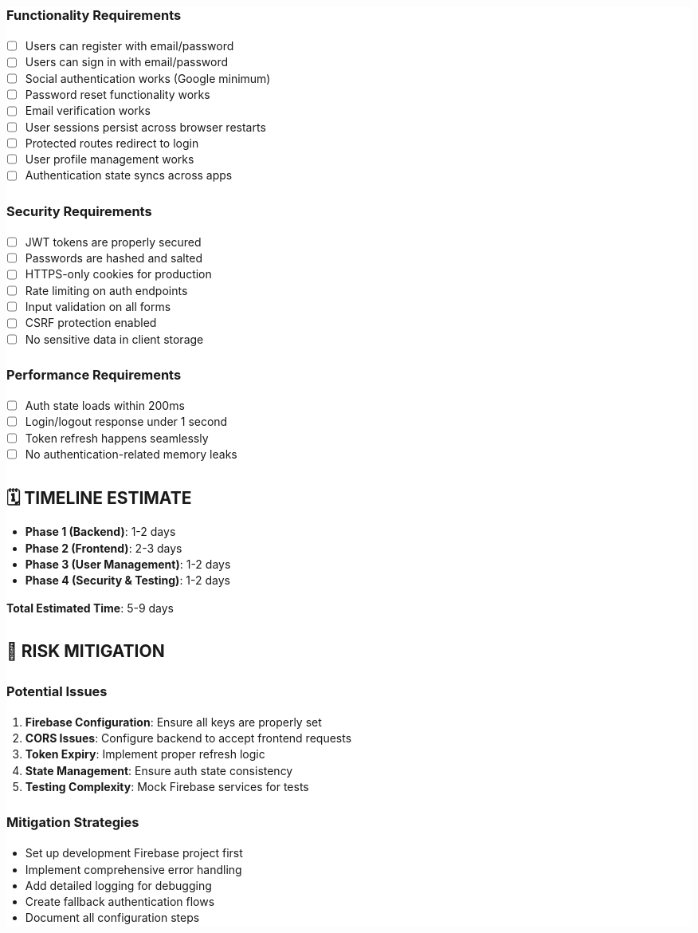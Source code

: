 ### Functionality Requirements

- [ ] Users can register with email/password
- [ ] Users can sign in with email/password
- [ ] Social authentication works (Google minimum)
- [ ] Password reset functionality works
- [ ] Email verification works
- [ ] User sessions persist across browser restarts
- [ ] Protected routes redirect to login
- [ ] User profile management works
- [ ] Authentication state syncs across apps

### Security Requirements

- [ ] JWT tokens are properly secured
- [ ] Passwords are hashed and salted
- [ ] HTTPS-only cookies for production
- [ ] Rate limiting on auth endpoints
- [ ] Input validation on all forms
- [ ] CSRF protection enabled
- [ ] No sensitive data in client storage

### Performance Requirements

- [ ] Auth state loads within 200ms
- [ ] Login/logout response under 1 second
- [ ] Token refresh happens seamlessly
- [ ] No authentication-related memory leaks

## 🗓️ TIMELINE ESTIMATE

- **Phase 1 (Backend)**: 1-2 days
- **Phase 2 (Frontend)**: 2-3 days
- **Phase 3 (User Management)**: 1-2 days
- **Phase 4 (Security & Testing)**: 1-2 days

**Total Estimated Time**: 5-9 days

## 🚨 RISK MITIGATION

### Potential Issues

1. **Firebase Configuration**: Ensure all keys are properly set
2. **CORS Issues**: Configure backend to accept frontend requests
3. **Token Expiry**: Implement proper refresh logic
4. **State Management**: Ensure auth state consistency
5. **Testing Complexity**: Mock Firebase services for tests

### Mitigation Strategies

- Set up development Firebase project first
- Implement comprehensive error handling
- Add detailed logging for debugging
- Create fallback authentication flows
- Document all configuration steps
